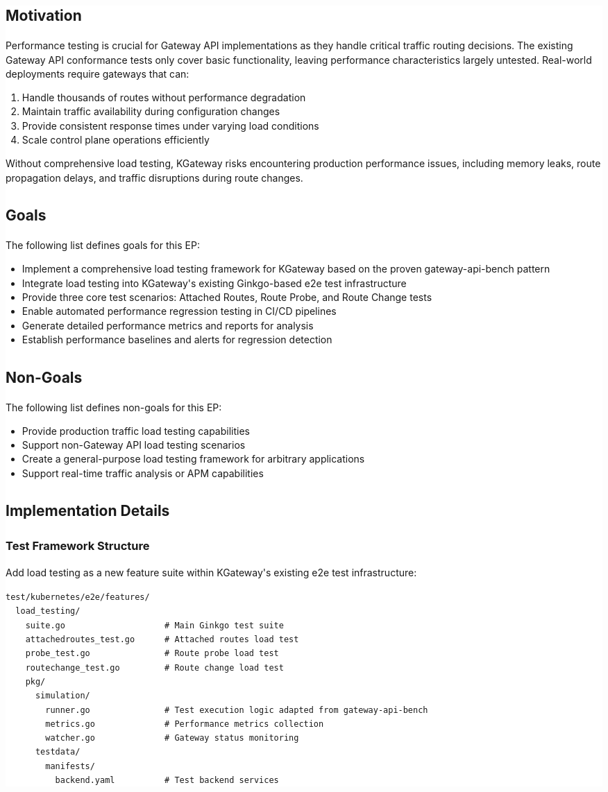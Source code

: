 ## Motivation

Performance testing is crucial for Gateway API implementations as they handle critical traffic routing decisions. The existing Gateway API conformance tests only cover basic functionality, leaving performance characteristics largely untested. Real-world deployments require gateways that can:

1. Handle thousands of routes without performance degradation
2. Maintain traffic availability during configuration changes
3. Provide consistent response times under varying load conditions
4. Scale control plane operations efficiently

Without comprehensive load testing, KGateway risks encountering production performance issues, including memory leaks, route propagation delays, and traffic disruptions during route changes.

## Goals

The following list defines goals for this EP:

* Implement a comprehensive load testing framework for KGateway based on the proven gateway-api-bench pattern
* Integrate load testing into KGateway's existing Ginkgo-based e2e test infrastructure
* Provide three core test scenarios: Attached Routes, Route Probe, and Route Change tests
* Enable automated performance regression testing in CI/CD pipelines
* Generate detailed performance metrics and reports for analysis
* Establish performance baselines and alerts for regression detection

## Non-Goals

The following list defines non-goals for this EP:

* Provide production traffic load testing capabilities
* Support non-Gateway API load testing scenarios
* Create a general-purpose load testing framework for arbitrary applications
* Support real-time traffic analysis or APM capabilities

## Implementation Details

### Test Framework Structure

Add load testing as a new feature suite within KGateway's existing e2e test infrastructure:

```text
test/kubernetes/e2e/features/
  load_testing/
    suite.go                    # Main Ginkgo test suite
    attachedroutes_test.go      # Attached routes load test
    probe_test.go               # Route probe load test
    routechange_test.go         # Route change load test
    pkg/
      simulation/
        runner.go               # Test execution logic adapted from gateway-api-bench
        metrics.go              # Performance metrics collection
        watcher.go              # Gateway status monitoring
      testdata/
        manifests/
          backend.yaml          # Test backend services
```
